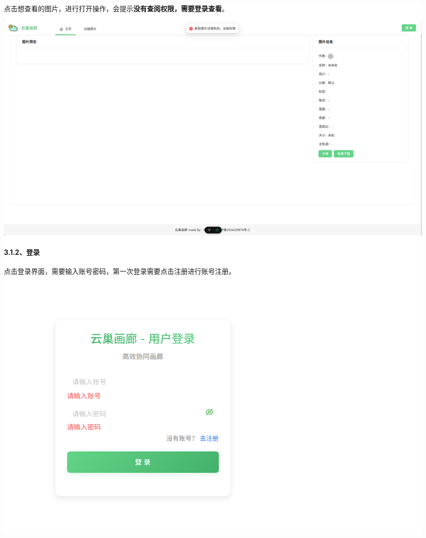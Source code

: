 点击想查看的图片，进行打开操作，会提示**没有查阅权限，需要登录查看**。

![image-20250421032807462](README.assets/image-20250421032807462.png)

#### 3.1.2、登录

点击登录界面，需要输入账号密码，第一次登录需要点击注册进行账号注册。

![image-20250421032854459](README.assets/image-20250421032854459.png)
